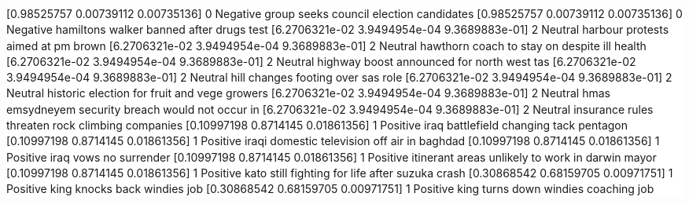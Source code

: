 [0.98525757 0.00739112 0.00735136]
0
Negative
group seeks council election candidates
[0.98525757 0.00739112 0.00735136]
0
Negative
hamiltons walker banned after drugs test
[6.2706321e-02 3.9494954e-04 9.3689883e-01]
2
Neutral
harbour protests aimed at pm brown
[6.2706321e-02 3.9494954e-04 9.3689883e-01]
2
Neutral
hawthorn coach to stay on despite ill health
[6.2706321e-02 3.9494954e-04 9.3689883e-01]
2
Neutral
highway boost announced for north west tas
[6.2706321e-02 3.9494954e-04 9.3689883e-01]
2
Neutral
hill changes footing over sas role
[6.2706321e-02 3.9494954e-04 9.3689883e-01]
2
Neutral
historic election for fruit and vege growers
[6.2706321e-02 3.9494954e-04 9.3689883e-01]
2
Neutral
hmas emsydneyem security breach would not occur in
[6.2706321e-02 3.9494954e-04 9.3689883e-01]
2
Neutral
insurance rules threaten rock climbing companies
[0.10997198 0.8714145  0.01861356]
1
Positive
iraq battlefield changing tack pentagon
[0.10997198 0.8714145  0.01861356]
1
Positive
iraqi domestic television off air in baghdad
[0.10997198 0.8714145  0.01861356]
1
Positive
iraq vows no surrender
[0.10997198 0.8714145  0.01861356]
1
Positive
itinerant areas unlikely to work in darwin mayor
[0.10997198 0.8714145  0.01861356]
1
Positive
kato still fighting for life after suzuka crash
[0.30868542 0.68159705 0.00971751]
1
Positive
king knocks back windies job
[0.30868542 0.68159705 0.00971751]
1
Positive
king turns down windies coaching job